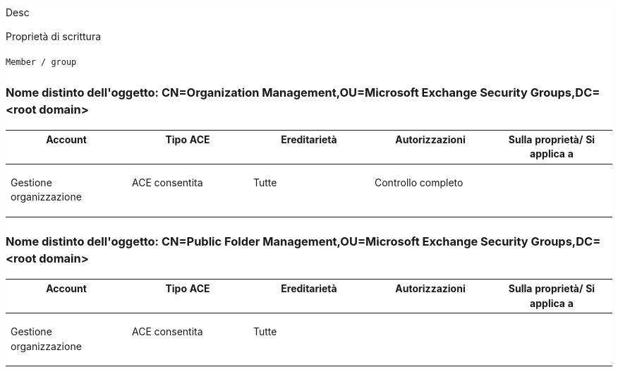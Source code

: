 <td><p>Desc</p></td>
<td><p>Proprietà di scrittura</p></td>
<td><p><code>Member / group</code></p></td>
</tr>
</tbody>
</table>


### Nome distinto dell'oggetto: CN=Organization Management,OU=Microsoft Exchange Security Groups,DC=\<root domain\>

<table>
<colgroup>
<col style="width: 20%" />
<col style="width: 20%" />
<col style="width: 20%" />
<col style="width: 20%" />
<col style="width: 20%" />
</colgroup>
<thead>
<tr class="header">
<th>Account</th>
<th>Tipo ACE</th>
<th>Ereditarietà</th>
<th>Autorizzazioni</th>
<th>Sulla proprietà/ Si applica a</th>
</tr>
</thead>
<tbody>
<tr class="odd">
<td><p>Gestione organizzazione</p></td>
<td><p>ACE consentita</p></td>
<td><p>Tutte</p></td>
<td><p>Controllo completo</p></td>
<td><p></p></td>
</tr>
</tbody>
</table>


### Nome distinto dell'oggetto: CN=Public Folder Management,OU=Microsoft Exchange Security Groups,DC=\<root domain\>

<table>
<colgroup>
<col style="width: 20%" />
<col style="width: 20%" />
<col style="width: 20%" />
<col style="width: 20%" />
<col style="width: 20%" />
</colgroup>
<thead>
<tr class="header">
<th>Account</th>
<th>Tipo ACE</th>
<th>Ereditarietà</th>
<th>Autorizzazioni</th>
<th>Sulla proprietà/ Si applica a</th>
</tr>
</thead>
<tbody>
<tr class="odd">
<td><p>Gestione organizzazione</p></td>
<td><p>ACE consentita</p></td>
<td><p>Tutte</p></td>